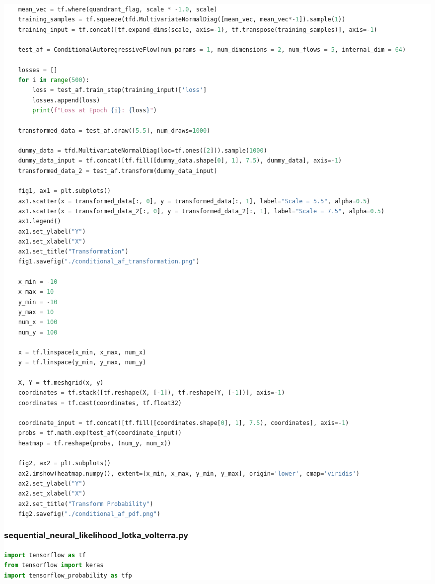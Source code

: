 ```python
    mean_vec = tf.where(quandrant_flag, scale * -1.0, scale)
    training_samples = tf.squeeze(tfd.MultivariateNormalDiag([mean_vec, mean_vec*-1]).sample(1))
    training_input = tf.concat([tf.expand_dims(scale, axis=-1), tf.transpose(training_samples)], axis=-1)

    test_af = ConditionalAutoregressiveFlow(num_params = 1, num_dimensions = 2, num_flows = 5, internal_dim = 64)

    losses = []
    for i in range(500):
        loss = test_af.train_step(training_input)['loss']
        losses.append(loss)
        print(f"Loss at Epoch {i}: {loss}")

    transformed_data = test_af.draw([5.5], num_draws=1000)

    dummy_data = tfd.MultivariateNormalDiag(loc=tf.ones([2])).sample(1000)
    dummy_data_input = tf.concat([tf.fill([dummy_data.shape[0], 1], 7.5), dummy_data], axis=-1)
    transformed_data_2 = test_af.transform(dummy_data_input)

    fig1, ax1 = plt.subplots()
    ax1.scatter(x = transformed_data[:, 0], y = transformed_data[:, 1], label="Scale = 5.5", alpha=0.5)
    ax1.scatter(x = transformed_data_2[:, 0], y = transformed_data_2[:, 1], label="Scale = 7.5", alpha=0.5)
    ax1.legend()
    ax1.set_ylabel("Y")
    ax1.set_xlabel("X")
    ax1.set_title("Transformation")
    fig1.savefig("./conditional_af_transformation.png")
    
    x_min = -10
    x_max = 10
    y_min = -10
    y_max = 10
    num_x = 100
    num_y = 100

    x = tf.linspace(x_min, x_max, num_x)
    y = tf.linspace(y_min, y_max, num_y)

    X, Y = tf.meshgrid(x, y)
    coordinates = tf.stack([tf.reshape(X, [-1]), tf.reshape(Y, [-1])], axis=-1)
    coordinates = tf.cast(coordinates, tf.float32)

    coordinate_input = tf.concat([tf.fill([coordinates.shape[0], 1], 7.5), coordinates], axis=-1)
    probs = tf.math.exp(test_af(coordinate_input))
    heatmap = tf.reshape(probs, (num_y, num_x))

    fig2, ax2 = plt.subplots()
    ax2.imshow(heatmap.numpy(), extent=[x_min, x_max, y_min, y_max], origin='lower', cmap='viridis')
    ax2.set_ylabel("Y")
    ax2.set_xlabel("X")
    ax2.set_title("Transform Probability")
    fig2.savefig("./conditional_af_pdf.png")
```
### sequential_neural_likelihood_lotka_volterra.py
```python
import tensorflow as tf
from tensorflow import keras
import tensorflow_probability as tfp
```